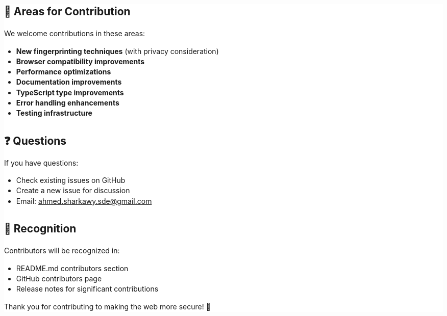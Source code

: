 ## 🎯 Areas for Contribution

We welcome contributions in these areas:

- **New fingerprinting techniques** (with privacy consideration)
- **Browser compatibility improvements**
- **Performance optimizations**
- **Documentation improvements**
- **TypeScript type improvements**
- **Error handling enhancements**
- **Testing infrastructure**

## ❓ Questions

If you have questions:

- Check existing issues on GitHub
- Create a new issue for discussion
- Email: ahmed.sharkawy.sde@gmail.com

## 🙏 Recognition

Contributors will be recognized in:

- README.md contributors section
- GitHub contributors page
- Release notes for significant contributions

Thank you for contributing to making the web more secure! 🔐
